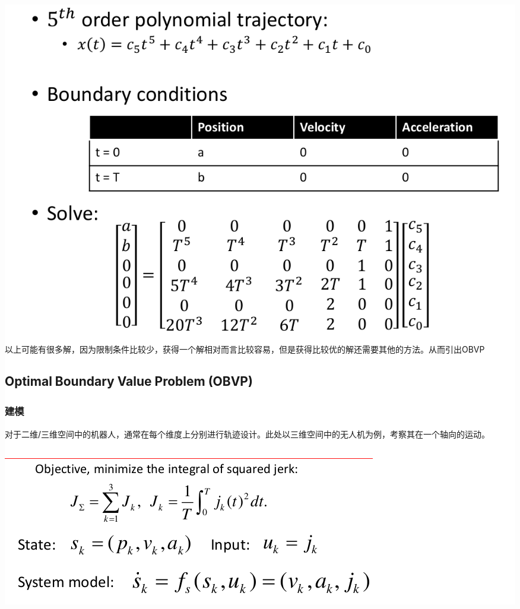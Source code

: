 ![Alt text](picture/image-44.png)
以上可能有很多解，因为限制条件比较少，获得一个解相对而言比较容易，但是获得比较优的解还需要其他的方法。从而引出OBVP
## Optimal Boundary Value Problem (OBVP)
### 建模
对于二维/三维空间中的机器人，通常在每个维度上分别进行轨迹设计。此处以三维空间中的无人机为例，考察其在一个轴向的运动。

![Alt text](picture/image-45.png)
---
